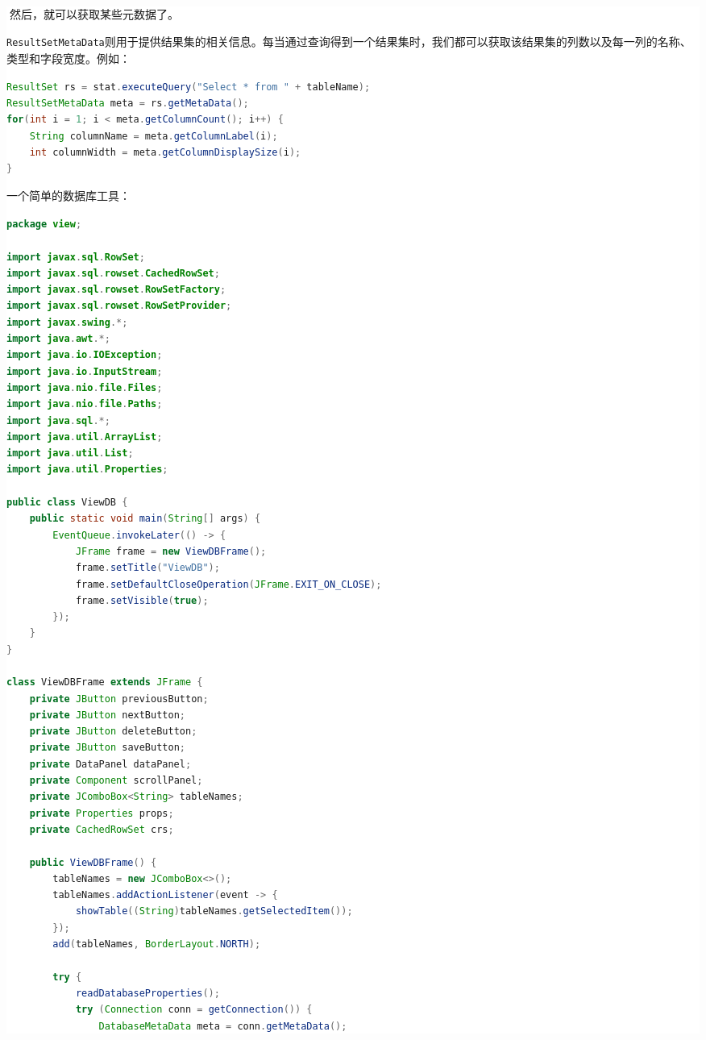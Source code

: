 ​	然后，就可以获取某些元数据了。

​	`ResultSetMetaData`则用于提供结果集的相关信息。每当通过查询得到一个结果集时，我们都可以获取该结果集的列数以及每一列的名称、类型和字段宽度。例如：

~~~java
ResultSet rs = stat.executeQuery("Select * from " + tableName);
ResultSetMetaData meta = rs.getMetaData();
for(int i = 1; i < meta.getColumnCount(); i++) {
    String columnName = meta.getColumnLabel(i);
    int columnWidth = meta.getColumnDisplaySize(i);
}
~~~

一个简单的数据库工具：

~~~java
package view;

import javax.sql.RowSet;
import javax.sql.rowset.CachedRowSet;
import javax.sql.rowset.RowSetFactory;
import javax.sql.rowset.RowSetProvider;
import javax.swing.*;
import java.awt.*;
import java.io.IOException;
import java.io.InputStream;
import java.nio.file.Files;
import java.nio.file.Paths;
import java.sql.*;
import java.util.ArrayList;
import java.util.List;
import java.util.Properties;

public class ViewDB {
    public static void main(String[] args) {
        EventQueue.invokeLater(() -> {
            JFrame frame = new ViewDBFrame();
            frame.setTitle("ViewDB");
            frame.setDefaultCloseOperation(JFrame.EXIT_ON_CLOSE);
            frame.setVisible(true);
        });
    }
}

class ViewDBFrame extends JFrame {
    private JButton previousButton;
    private JButton nextButton;
    private JButton deleteButton;
    private JButton saveButton;
    private DataPanel dataPanel;
    private Component scrollPanel;
    private JComboBox<String> tableNames;
    private Properties props;
    private CachedRowSet crs;

    public ViewDBFrame() {
        tableNames = new JComboBox<>();
        tableNames.addActionListener(event -> {
            showTable((String)tableNames.getSelectedItem());
        });
        add(tableNames, BorderLayout.NORTH);

        try {
            readDatabaseProperties();
            try (Connection conn = getConnection()) {
                DatabaseMetaData meta = conn.getMetaData();
~~~